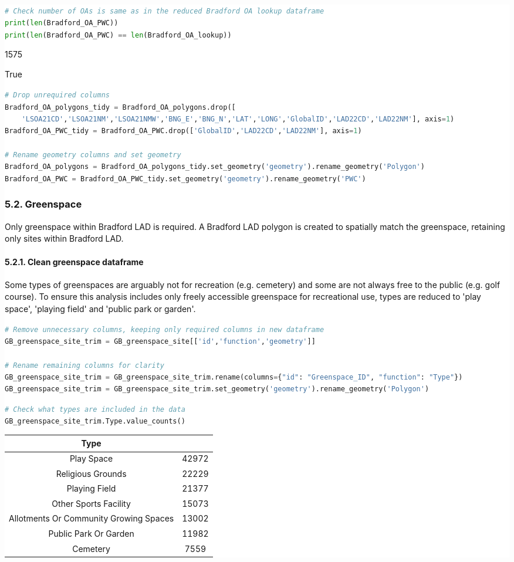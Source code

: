 
```python
# Check number of OAs is same as in the reduced Bradford OA lookup dataframe
print(len(Bradford_OA_PWC))
print(len(Bradford_OA_PWC) == len(Bradford_OA_lookup))
```

1575

True
    


```python
# Drop unrequired columns
Bradford_OA_polygons_tidy = Bradford_OA_polygons.drop([
    'LSOA21CD','LSOA21NM','LSOA21NMW','BNG_E','BNG_N','LAT','LONG','GlobalID','LAD22CD','LAD22NM'], axis=1)
Bradford_OA_PWC_tidy = Bradford_OA_PWC.drop(['GlobalID','LAD22CD','LAD22NM'], axis=1)

# Rename geometry columns and set geometry
Bradford_OA_polygons = Bradford_OA_polygons_tidy.set_geometry('geometry').rename_geometry('Polygon')
Bradford_OA_PWC = Bradford_OA_PWC_tidy.set_geometry('geometry').rename_geometry('PWC')
```

### 5.2. Greenspace
Only greenspace within Bradford LAD is required. A Bradford LAD polygon is created to spatially match the greenspace, retaining only sites within Bradford LAD.

#### 5.2.1. Clean greenspace dataframe
Some types of greenspaces are arguably not for recreation (e.g. cemetery) and some are not always free to the public (e.g. golf course). To ensure this analysis includes only freely accessible greenspace for recreational use, types are reduced to 'play space', 'playing field' and 'public park or garden'.


```python
# Remove unnecessary columns, keeping only required columns in new dataframe
GB_greenspace_site_trim = GB_greenspace_site[['id','function','geometry']]

# Rename remaining columns for clarity
GB_greenspace_site_trim = GB_greenspace_site_trim.rename(columns={"id": "Greenspace_ID", "function": "Type"})
GB_greenspace_site_trim = GB_greenspace_site_trim.set_geometry('geometry').rename_geometry('Polygon')
```


```python
# Check what types are included in the data
GB_greenspace_site_trim.Type.value_counts()
```



| Type                                    |          |
|:---------------------------------------:|:--------:|
| Play Space                              | 42972    |
| Religious Grounds                       | 22229    |
| Playing Field                           | 21377    |
| Other Sports Facility                   | 15073    |
| Allotments Or Community Growing Spaces  | 13002    |
| Public Park Or Garden                   | 11982    |
| Cemetery                                | 7559     |